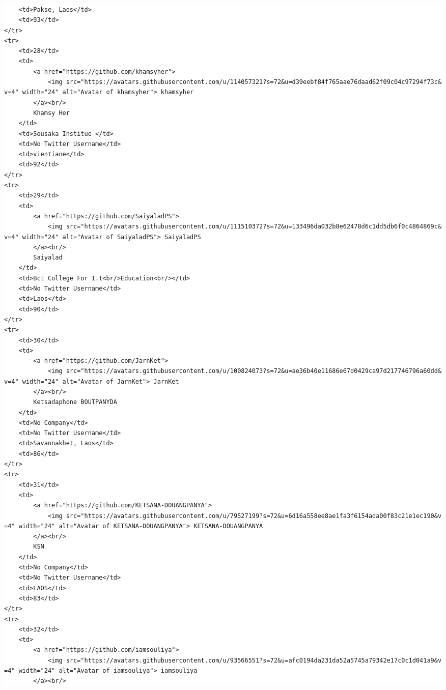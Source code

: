 		<td>Pakse, Laos</td>
		<td>93</td>
	</tr>
	<tr>
		<td>28</td>
		<td>
			<a href="https://github.com/khamsyher">
				<img src="https://avatars.githubusercontent.com/u/114057321?s=72&u=d39eebf84f765aae76daad62f09c04c97294f73c&v=4" width="24" alt="Avatar of khamsyher"> khamsyher
			</a><br/>
			Khamsy Her
		</td>
		<td>Sousaka Institue </td>
		<td>No Twitter Username</td>
		<td>vientiane</td>
		<td>92</td>
	</tr>
	<tr>
		<td>29</td>
		<td>
			<a href="https://github.com/SaiyaladPS">
				<img src="https://avatars.githubusercontent.com/u/111510372?s=72&u=133496da032b8e62478d6c1dd5db6f0c4864869c&v=4" width="24" alt="Avatar of SaiyaladPS"> SaiyaladPS
			</a><br/>
			Saiyalad
		</td>
		<td>Bct College For I.t<br/>Education<br/></td>
		<td>No Twitter Username</td>
		<td>Laos</td>
		<td>90</td>
	</tr>
	<tr>
		<td>30</td>
		<td>
			<a href="https://github.com/JarnKet">
				<img src="https://avatars.githubusercontent.com/u/100824073?s=72&u=ae36b40e11686e67d0429ca97d217746796a60dd&v=4" width="24" alt="Avatar of JarnKet"> JarnKet
			</a><br/>
			Ketsadaphone BOUTPANYDA
		</td>
		<td>No Company</td>
		<td>No Twitter Username</td>
		<td>Savannakhet, Laos</td>
		<td>86</td>
	</tr>
	<tr>
		<td>31</td>
		<td>
			<a href="https://github.com/KETSANA-DOUANGPANYA">
				<img src="https://avatars.githubusercontent.com/u/79527199?s=72&u=6d16a558ee8ae1fa3f6154ada00f83c21e1ec190&v=4" width="24" alt="Avatar of KETSANA-DOUANGPANYA"> KETSANA-DOUANGPANYA
			</a><br/>
			KSN
		</td>
		<td>No Company</td>
		<td>No Twitter Username</td>
		<td>LAOS</td>
		<td>83</td>
	</tr>
	<tr>
		<td>32</td>
		<td>
			<a href="https://github.com/iamsouliya">
				<img src="https://avatars.githubusercontent.com/u/93566551?s=72&u=afc0194da231da52a5745a79342e17c0c1d041a9&v=4" width="24" alt="Avatar of iamsouliya"> iamsouliya
			</a><br/>